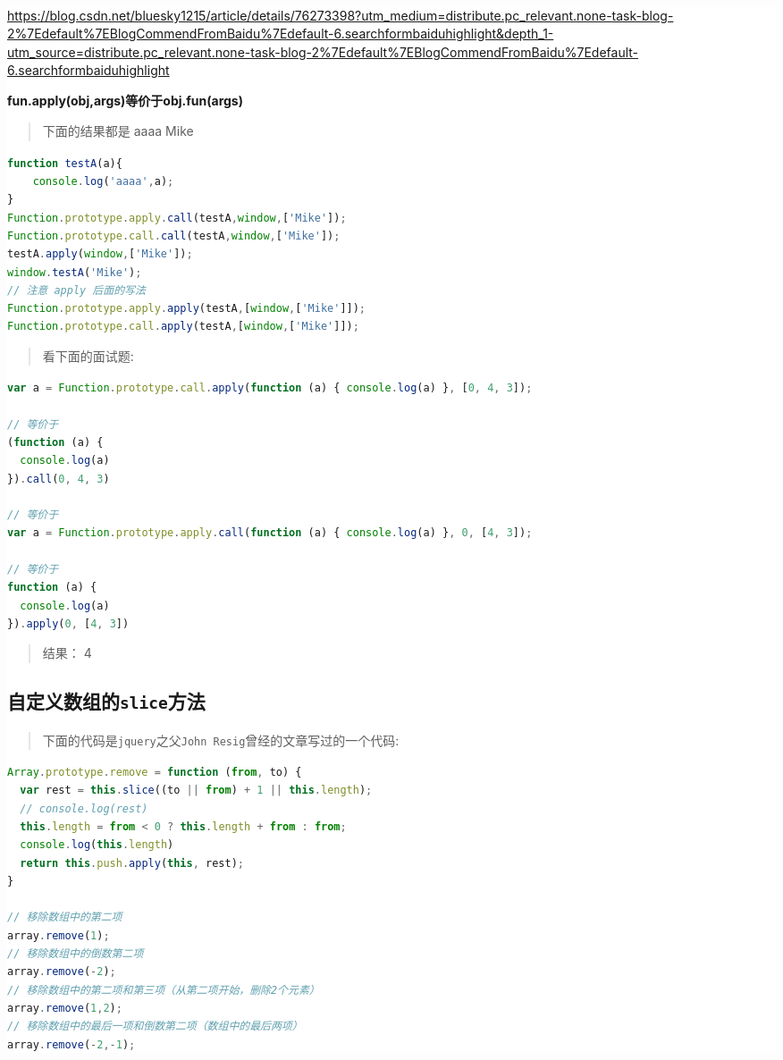 <a href="https://blog.csdn.net/bluesky1215/article/details/76273398?utm_medium=distribute.pc_relevant.none-task-blog-2%7Edefault%7EBlogCommendFromBaidu%7Edefault-6.searchformbaiduhighlight&depth_1-utm_source=distribute.pc_relevant.none-task-blog-2%7Edefault%7EBlogCommendFromBaidu%7Edefault-6.searchformbaiduhighlight" target="_blank">https://blog.csdn.net/bluesky1215/article/details/76273398?utm_medium=distribute.pc_relevant.none-task-blog-2%7Edefault%7EBlogCommendFromBaidu%7Edefault-6.searchformbaiduhighlight&depth_1-utm_source=distribute.pc_relevant.none-task-blog-2%7Edefault%7EBlogCommendFromBaidu%7Edefault-6.searchformbaiduhighlight</a>

**fun.apply(obj,args)等价于obj.fun(args)**

> 下面的结果都是 aaaa Mike

```js
function testA(a){  
    console.log('aaaa',a);  
}  
Function.prototype.apply.call(testA,window,['Mike']);  
Function.prototype.call.call(testA,window,['Mike']);  
testA.apply(window,['Mike']);  
window.testA('Mike');  
// 注意 apply 后面的写法
Function.prototype.apply.apply(testA,[window,['Mike']]);  
Function.prototype.call.apply(testA,[window,['Mike']]);  
```

> 看下面的面试题:

```js
var a = Function.prototype.call.apply(function (a) { console.log(a) }, [0, 4, 3]);

// 等价于
(function (a) {
  console.log(a)
}).call(0, 4, 3)

// 等价于
var a = Function.prototype.apply.call(function (a) { console.log(a) }, 0, [4, 3]);

// 等价于
function (a) {
  console.log(a)
}).apply(0, [4, 3])
```

> 结果： 4

## 自定义数组的`slice`方法

> 下面的代码是`jquery`之父`John Resig`曾经的文章写过的一个代码:

```js
Array.prototype.remove = function (from, to) {
  var rest = this.slice((to || from) + 1 || this.length);
  // console.log(rest)
  this.length = from < 0 ? this.length + from : from;
  console.log(this.length)
  return this.push.apply(this, rest);
}

// 移除数组中的第二项
array.remove(1);
// 移除数组中的倒数第二项
array.remove(-2);
// 移除数组中的第二项和第三项（从第二项开始，删除2个元素）
array.remove(1,2);
// 移除数组中的最后一项和倒数第二项（数组中的最后两项）
array.remove(-2,-1);
```